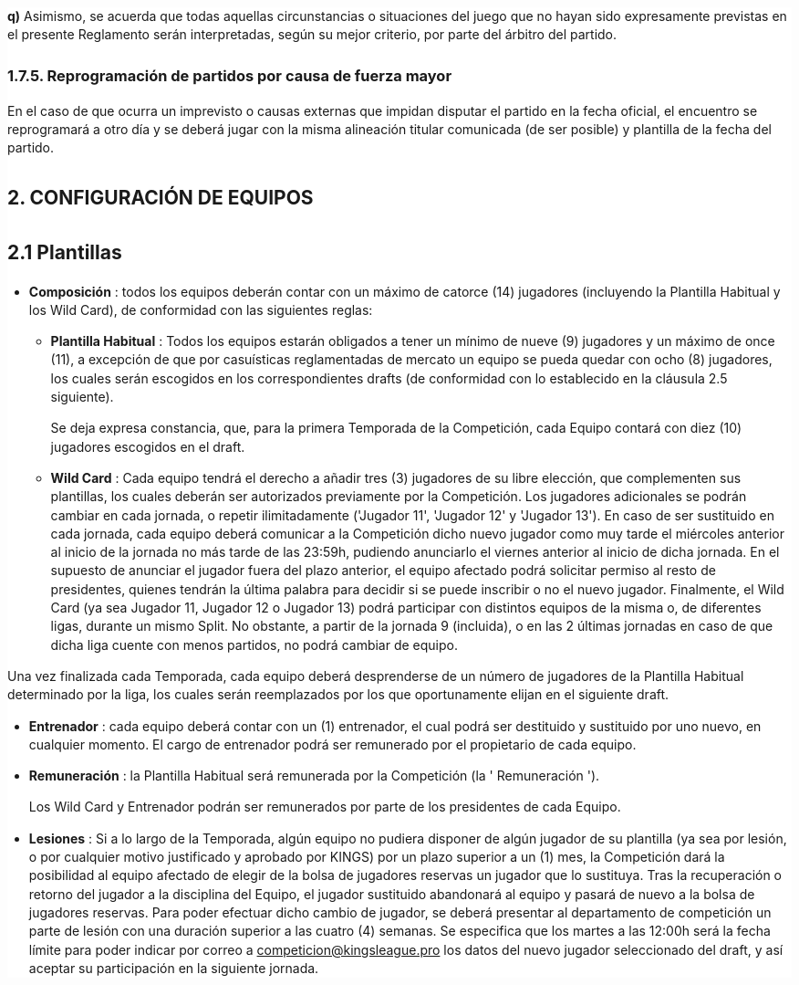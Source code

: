 **q)** Asimismo, se acuerda que todas aquellas circunstancias o situaciones del juego  que no hayan sido expresamente previstas en el  presente  Reglamento  serán  interpretadas, según su mejor criterio, por parte del árbitro del partido.

### 1.7.5. Reprogramación de partidos por causa de fuerza mayor

En el caso de que ocurra un imprevisto o causas externas que impidan disputar el partido en la fecha oficial, el encuentro se reprogramará a otro día y se deberá jugar con la misma alineación titular comunicada (de ser posible) y plantilla de la fecha del partido.

## 2. CONFIGURACIÓN DE EQUIPOS

## 2.1 Plantillas

- **Composición** : todos  los  equipos  deberán  contar  con  un  máximo  de  catorce  (14) jugadores  (incluyendo  la  Plantilla  Habitual  y  los  Wild  Card),  de  conformidad  con  las siguientes reglas:

    - **Plantilla  Habitual** :  Todos  los  equipos  estarán  obligados  a  tener  un  mínimo  de nueve (9) jugadores y un máximo de once (11), a excepción de que por casuísticas reglamentadas de mercato un equipo se pueda quedar con ocho (8) jugadores, los cuales serán escogidos en los correspondientes drafts (de conformidad con lo establecido en la cláusula 2.5 siguiente).
    
        Se deja expresa constancia, que, para la primera Temporada de la Competición, cada Equipo contará con diez (10) jugadores escogidos en el draft.
    
    - **Wild Card** : Cada equipo tendrá el derecho a añadir tres (3) jugadores de su libre elección, que complementen sus plantillas, los cuales deberán ser autorizados previamente por la Competición.
    Los jugadores  adicionales  se  podrán  cambiar  en  cada  jornada,  o  repetir ilimitadamente  ('Jugador  11',  'Jugador  12'  y  'Jugador  13').  En  caso  de  ser sustituido en cada  jornada, cada equipo deberá comunicar a la Competición dicho nuevo jugador  como muy tarde el miércoles anterior al inicio de la jornada no más tarde de las 23:59h, pudiendo anunciarlo el viernes anterior al inicio de dicha jornada. En el supuesto de anunciar el jugador fuera del plazo anterior, el equipo afectado  podrá  solicitar  permiso  al  resto  de  presidentes,  quienes  tendrán  la última palabra para decidir si se puede inscribir o no el nuevo jugador.
    Finalmente, el Wild  Card (ya  sea  Jugador  11,  Jugador  12  o  Jugador  13)  podrá participar con distintos equipos de la misma o, de diferentes ligas, durante un mismo Split. No obstante, a partir de la jornada 9 (incluida), o en las 2 últimas jornadas en caso de que dicha liga cuente con menos partidos, no podrá cambiar de equipo.

Una vez finalizada cada Temporada, cada equipo deberá desprenderse de un número de jugadores de la Plantilla Habitual determinado por la liga, los cuales serán reemplazados por los que oportunamente elijan en el siguiente draft.

- **Entrenador** : cada equipo deberá contar con un (1) entrenador, el cual podrá ser destituido  y  sustituido  por  uno  nuevo,  en  cualquier  momento.  El  cargo  de entrenador podrá ser remunerado por el propietario de cada equipo.
- **Remuneración** : la Plantilla Habitual será remunerada por la Competición (la ' Remuneración ').

    Los Wild Card y Entrenador podrán ser remunerados por parte de los presidentes de cada Equipo.

- **Lesiones** :  Si  a  lo  largo  de  la  Temporada,  algún  equipo  no  pudiera disponer de  algún jugador de su plantilla (ya sea por lesión, o por cualquier motivo justificado y aprobado por KINGS) por un plazo superior a un (1) mes, la Competición dará la posibilidad al equipo afectado de elegir de la bolsa de jugadores reservas un jugador que lo sustituya. Tras la recuperación o retorno del jugador a la disciplina del Equipo, el jugador sustituido abandonará al equipo y pasará de nuevo  a la bolsa de jugadores reservas. Para poder efectuar dicho cambio de jugador, se deberá presentar al departamento de competición un parte de lesión con una duración superior a las cuatro (4) semanas. Se especifica que los  martes  a  las  12:00h será la fecha límite para poder  indicar por correo a competicion@kingsleague.pro los datos del nuevo jugador seleccionado del draft, y así aceptar su participación en  la siguiente jornada.
